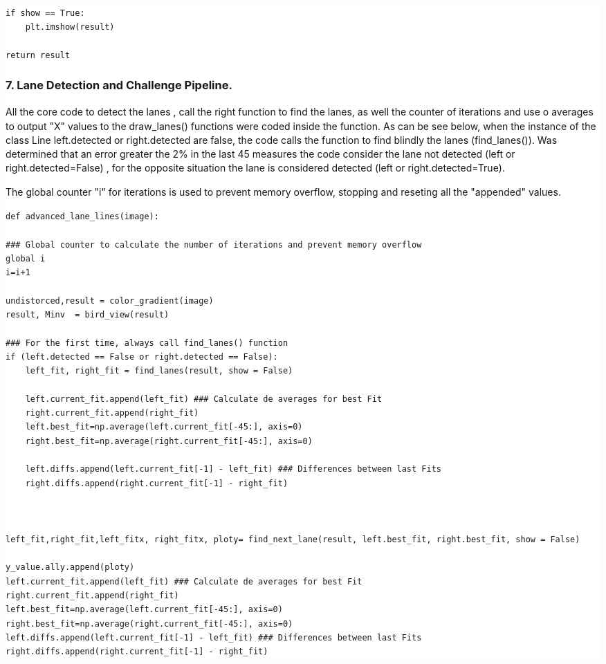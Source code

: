     if show == True:
        plt.imshow(result)
        
    return result
    

### 7. Lane Detection and Challenge Pipeline.

All the core code to detect the lanes , call the right function to find the lanes, as well the counter of iterations and use o averages to output "X" values to the draw_lanes() functions were coded inside the function.
As can be see below, when the instance of the class Line left.detected or right.detected are false, the code calls the function to find blindly the lanes (find_lanes()). Was determined that an error greater the 2% in the last 45 measures the code consider the lane not detected (left or right.detected=False) , for the opposite situation the lane is considered detected (left or right.detected=True).

The global counter "i" for iterations is used to prevent memory overflow, stopping and reseting all the "appended" values.


    def advanced_lane_lines(image):
    
    ### Global counter to calculate the number of iterations and prevent memory overflow
    global i 
    i=i+1
     
    undistorced,result = color_gradient(image)
    result, Minv  = bird_view(result)

    ### For the first time, always call find_lanes() function
    if (left.detected == False or right.detected == False):
        left_fit, right_fit = find_lanes(result, show = False)
                        
        left.current_fit.append(left_fit) ### Calculate de averages for best Fit
        right.current_fit.append(right_fit)
        left.best_fit=np.average(left.current_fit[-45:], axis=0)
        right.best_fit=np.average(right.current_fit[-45:], axis=0)
        
        left.diffs.append(left.current_fit[-1] - left_fit) ### Differences between last Fits
        right.diffs.append(right.current_fit[-1] - right_fit)
        
        
      
    left_fit,right_fit,left_fitx, right_fitx, ploty= find_next_lane(result, left.best_fit, right.best_fit, show = False)
    
    y_value.ally.append(ploty)
    left.current_fit.append(left_fit) ### Calculate de averages for best Fit
    right.current_fit.append(right_fit)
    left.best_fit=np.average(left.current_fit[-45:], axis=0)
    right.best_fit=np.average(right.current_fit[-45:], axis=0) 
    left.diffs.append(left.current_fit[-1] - left_fit) ### Differences between last Fits
    right.diffs.append(right.current_fit[-1] - right_fit)        
    
           

[//]: # (Image References)
[image1]: ./examples/calibration5.jpg "Chess Original"
[image2]: ./examples/calibration5_undist.jpg "Chess Undistorced"
[image3]: ./examples/test1_undist.jpg "Test Image Undistorced"
[image4]: ./examples/original_image.png "OriginalXBinary Image"
[image5]: ./examples/bird_view_straight.png "Bird View Image"
[image6]: ./examples/bird_view_binary.png "Bird View Binary"
[image7]: ./examples/histogram.png "Histogram"
[image8]: ./examples/find_lanes.png "Histogram"
[image9]: ./examples/find_next_lane.png "Histogram"
[image10]: ./examples/draw_color_lanes.png "Histogram"
[video1]: ./Project_ADVLANES.mp4 "Project Video"
[video2]: ./Project-CHALLENGE.mp4 "Challenge Video"